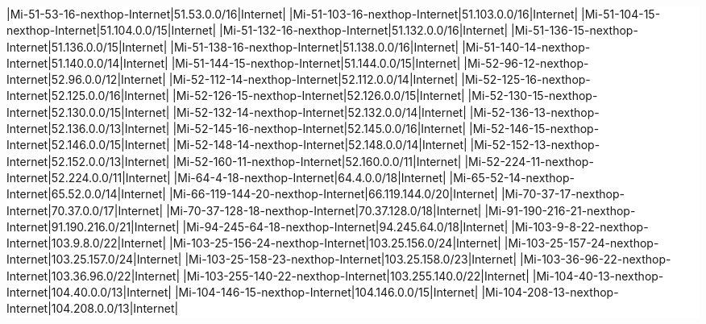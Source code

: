 |Mi-51-53-16-nexthop-Internet|51.53.0.0/16|Internet|
|Mi-51-103-16-nexthop-Internet|51.103.0.0/16|Internet|
|Mi-51-104-15-nexthop-Internet|51.104.0.0/15|Internet|
|Mi-51-132-16-nexthop-Internet|51.132.0.0/16|Internet|
|Mi-51-136-15-nexthop-Internet|51.136.0.0/15|Internet|
|Mi-51-138-16-nexthop-Internet|51.138.0.0/16|Internet|
|Mi-51-140-14-nexthop-Internet|51.140.0.0/14|Internet|
|Mi-51-144-15-nexthop-Internet|51.144.0.0/15|Internet|
|Mi-52-96-12-nexthop-Internet|52.96.0.0/12|Internet|
|Mi-52-112-14-nexthop-Internet|52.112.0.0/14|Internet|
|Mi-52-125-16-nexthop-Internet|52.125.0.0/16|Internet|
|Mi-52-126-15-nexthop-Internet|52.126.0.0/15|Internet|
|Mi-52-130-15-nexthop-Internet|52.130.0.0/15|Internet|
|Mi-52-132-14-nexthop-Internet|52.132.0.0/14|Internet|
|Mi-52-136-13-nexthop-Internet|52.136.0.0/13|Internet|
|Mi-52-145-16-nexthop-Internet|52.145.0.0/16|Internet|
|Mi-52-146-15-nexthop-Internet|52.146.0.0/15|Internet|
|Mi-52-148-14-nexthop-Internet|52.148.0.0/14|Internet|
|Mi-52-152-13-nexthop-Internet|52.152.0.0/13|Internet|
|Mi-52-160-11-nexthop-Internet|52.160.0.0/11|Internet|
|Mi-52-224-11-nexthop-Internet|52.224.0.0/11|Internet|
|Mi-64-4-18-nexthop-Internet|64.4.0.0/18|Internet|
|Mi-65-52-14-nexthop-Internet|65.52.0.0/14|Internet|
|Mi-66-119-144-20-nexthop-Internet|66.119.144.0/20|Internet|
|Mi-70-37-17-nexthop-Internet|70.37.0.0/17|Internet|
|Mi-70-37-128-18-nexthop-Internet|70.37.128.0/18|Internet|
|Mi-91-190-216-21-nexthop-Internet|91.190.216.0/21|Internet|
|Mi-94-245-64-18-nexthop-Internet|94.245.64.0/18|Internet|
|Mi-103-9-8-22-nexthop-Internet|103.9.8.0/22|Internet|
|Mi-103-25-156-24-nexthop-Internet|103.25.156.0/24|Internet|
|Mi-103-25-157-24-nexthop-Internet|103.25.157.0/24|Internet|
|Mi-103-25-158-23-nexthop-Internet|103.25.158.0/23|Internet|
|Mi-103-36-96-22-nexthop-Internet|103.36.96.0/22|Internet|
|Mi-103-255-140-22-nexthop-Internet|103.255.140.0/22|Internet|
|Mi-104-40-13-nexthop-Internet|104.40.0.0/13|Internet|
|Mi-104-146-15-nexthop-Internet|104.146.0.0/15|Internet|
|Mi-104-208-13-nexthop-Internet|104.208.0.0/13|Internet|